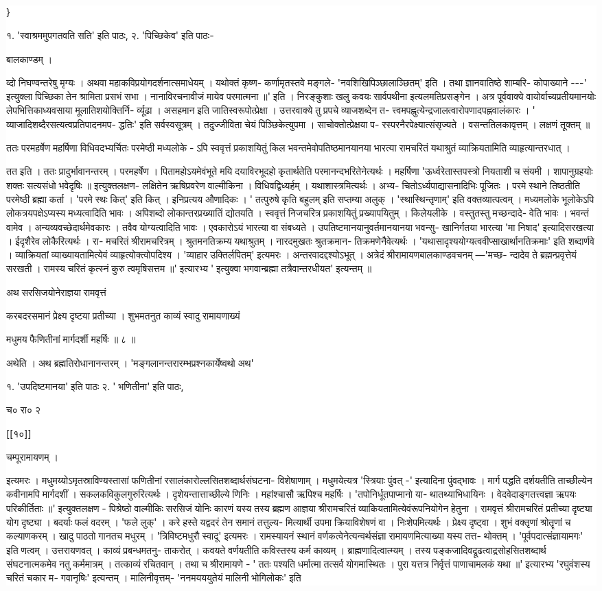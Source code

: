 } 

१. 'स्वाश्रममुपगतवति सति' इति पाठः, २. 'पिच्छिकेव' इति पाठः- 

बालकाण्डम् । 

व्दो निघण्वन्तरेषु मृग्यः । अथवा महाकविप्रयोगदर्शनात्समाधेयम् । यथोक्तं कृष्ण- कर्णामृतस्तवे मङ्गले- 'नवशिखिपिञ्छालाञ्छितम्' इति । तथा ज्ञानवातिष्ठे शाम्बरि- कोपाख्याने ---' इत्युक्ला पिच्छिका तेन श्रामिता प्रसभं सभा । नानाविरचनावीजं मायेव परमात्मना ॥' इति । निरङ्कुशाः खलु कवयः सार्वपथीना इत्यलमतिप्रसङ्गेन । अत्र पूर्ववाक्ये वायोर्वाच्यप्रतीयमानयोः लेपभित्तिकाध्यवसाया मूलातिशयोक्तिर्नि- र्व्यूढा । असहमान इति जातिस्वरूपोत्प्रेक्षा । उत्तरवाक्ये तु प्रपचे व्याजशब्देन त- त्त्वमपह्नुत्येन्द्रजालत्वारोपणादपह्नवालंकारः । ' व्याजादिशब्दैरसत्यत्वप्रतिपादनमप- द्धतिः' इति सर्वस्वसूत्रम् । तदुज्जीविता चेयं पिञ्छिकेत्युपमा । साचोक्तोत्प्रेक्षया प- रस्परनैरपेक्ष्यात्संसृज्यते । वसन्ततिलकावृत्तम् । लक्षणं तूक्तम् ॥ 

ततः परमहर्षेण महर्षिणा विधिवदभ्यर्चितः परमेष्ठी मध्यलोके - ऽपि स्ववृत्तं प्रकाशयितुं किल भवन्तमेवोपतिष्ठमानयानया भारत्या रामचरितं यथाश्रुतं व्याक्रियतामिति व्याहृत्यान्तरधात् । 

तत इति । ततः प्रादुर्भावानन्तरम् । परमहर्षेण । पितामहोऽयमेवंभूते मयि दयाविरभूदहो कृतार्थतेति परमानन्दभरितेनेत्यर्थः । महर्षिणा 'ऊर्ध्वरेतास्तपस्त्रो नियताशी च संयमी । शापानुग्रहयोः शक्तः सत्यसंधो भवेदृषिः ॥ इत्युक्तलक्षण- लक्षितेन ऋषिप्रवरेण वाल्मीकिना । विधिवद्विध्यर्हम् । यथाशास्त्रमित्यर्थः । अभ्य- चितोऽर्ध्यपाद्यासनादिभिः पूजितः । परमे स्थाने तिष्ठतीति परमेष्ठी ब्रह्मा कर्ता । 'परमे स्थः कित्' इति कित् । इनिप्रत्यय औणादिकः । ' तत्पुरुषे कृति बहुलम् इति सप्तम्या अलुक् । 'स्थास्थिन्तृणाम्' इति वक्तव्यात्पत्वम् । मध्यमलोके भूलोकेऽपि लोकत्रयपक्षेऽप्यस्य मध्यत्वादिति भावः । अपिशब्दो लोकान्तरप्रख्यातिं द्योतयति । स्ववृत्तं निजचरित्र प्रकाशयितुं प्रख्यापयितुम् । किलेयलीके । वस्तुतस्तु मच्छन्दादे- वेति भावः । भवन्तं वामेव । अन्यव्यवच्छेदार्थमेवकारः । तवैव योग्यत्वादिति भावः । एवकारोऽयं भारत्या वा संबध्यते । उपतिष्टमानयानुवर्तमानयानया भवन्सु- खानिर्गतया भारत्या 'मा निषाद' इत्यादिसरखत्या । ईदृशैरेव लोकैरित्यर्थः । रा- मचरितं श्रीरामचरित्रम् । श्रुतमनतिक्रम्य यथाश्रुतम् । नारदमुखतः श्रुतक्रमान- तिक्रमणेनैवेत्यर्थः । 'यथासादृश्ययोग्यत्ववीप्साखार्थानतिक्रमाः' इति शब्दार्णवे । व्याक्रियतां व्याख्यायतामित्येवं व्याहृत्योक्त्वोपदिश्य । 'व्याहार उक्तिर्लपितम्' इत्यमरः । अन्तरवादद्दश्योऽभूत् । अत्रेदं श्रीरामायणबालकाण्डवचनम् —'मच्छ- न्दादेव ते ब्रह्मन्प्रवृत्तेयं सरखती । रामस्य चरितं कृत्स्नं कुरु त्वमृषिसत्तम ॥' इत्यारभ्य ' इत्युक्वा भगवान्ब्रह्मा तत्रैवान्तरधीयत' इत्यन्तम् ॥ 

अथ सरसिजयोनेराज्ञया रामवृत्तं 

करबदरसमानं प्रेक्ष्य दृष्टया प्रतीच्या । शुभमतनुत काव्यं स्वादु रामायणाख्यं 

मधुमय फैणितीनां मार्गदर्शी महर्षिः ॥ ८ ॥ 

अथेति । अथ ब्रह्मतिरोधानानन्तरम् । 'मङ्गलानन्तरारम्भप्रश्नकार्येष्वथो अथ' 

१. 'उपदिष्टमानया' इति पाठः २. ' भणितीना' इति पाठः, 

च० रा० २ 

[[१०]]

चम्पूरामायणम् । 

इत्यमरः । मधुमय्योऽमृतस्राविण्यस्तासां फणितीनां रसालंकारोल्लसितशब्दार्थसंघटना- विशेषाणाम् । मधुमयेत्यत्र 'स्त्रियाः पुंवत् -' इत्यादिना पुंवद्भावः । मार्ग पद्धति दर्शयतीति ताच्छील्येन कवीनामपि मार्गदशीं । सकलकविकुलगुरुरित्यर्थः । दृशेयन्तात्ताच्छील्ये णिनिः । महांश्चासौ ऋपिश्च महर्षिः । 'तपोनिर्धूतपाप्मानो या- थातथ्याभिधायिनः । वेदवेदाङ्गतत्त्वज्ञा ऋपयः परिकीर्तिताः ॥' इत्युक्तलक्षण - पिश्रेष्ठो वाल्मीकिः सरसिजं योनिः कारणं यस्य तस्य ब्रह्मण आज्ञया श्रीरामचरितं व्याकियतामित्येवंरूपनियोगेन हेतुना । रामवृत्तं श्रीरामचरितं प्रतीच्या दृष्ट्या योग दृष्ट्या । बदर्याः फलं वदरम् । 'फले लुक्' । करे हस्ते यद्वदरं तेन समानं तत्तुल्य- मित्यार्थी उपमा क्रियाविशेषणं वा । निःशेपमित्यर्थः । प्रेक्ष्य दृष्ट्वा । शुभं वक्तृणां श्रोतॄणां च कल्याणकरम् । खादु पाठतो गानतच मधुरम् । 'त्रिविष्टमधुरौ स्वादू' इत्यमरः । रामस्यायनं स्थानं वर्णकत्वेनेत्यन्वर्थसंज्ञा रामायणमित्याख्या यस्य तत्त- थोक्तम् । 'पूर्वपदात्संज्ञायामगः' इति णत्वम् । उत्तरायणवत् । काव्यं प्रबन्धमतनु- ताकरोत् । कवयते वर्णयतीति कविस्तस्य कर्म काव्यम् । ब्राह्मणादित्वात्म्यम् । तस्य पङ्कजादिवद्रूढत्वाद्रसोहसितशब्दार्थ संघटनात्मकमेव नतु कर्ममात्रम् । तत्काव्यं रचितवान् । तथा च श्रीरामायणे - ' ततः पश्यति धर्मात्मा तत्सर्व योगमास्थितः । पुरा यत्तत्र निर्वृत्तं पाणाचामलकं यथा ॥' इत्यारभ्य 'रघुवंशस्य चरितं चकार म- गवानृषिः' इत्यन्तम् । मालिनीवृत्तम्- 'ननमयययुतेयं मालिनी भोगिलोकः' इति 
